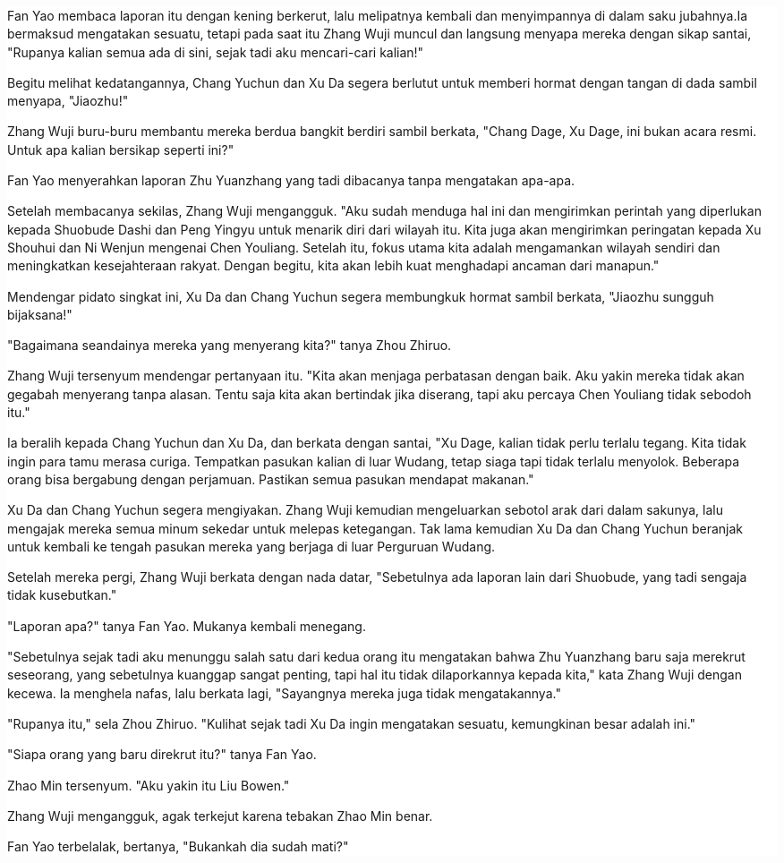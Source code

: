 Fan Yao membaca laporan itu dengan kening berkerut, lalu melipatnya kembali dan menyimpannya di dalam saku jubahnya.Ia bermaksud mengatakan sesuatu, tetapi pada saat itu Zhang Wuji muncul dan langsung menyapa mereka dengan sikap santai, "Rupanya kalian semua ada di sini, sejak tadi aku mencari-cari kalian!"

Begitu melihat kedatangannya, Chang Yuchun dan Xu Da segera berlutut untuk memberi hormat dengan tangan di dada sambil menyapa, "Jiaozhu!"

Zhang Wuji buru-buru membantu mereka berdua bangkit berdiri sambil berkata, "Chang Dage, Xu Dage, ini bukan acara resmi. Untuk apa kalian bersikap seperti ini?"

Fan Yao menyerahkan laporan Zhu Yuanzhang yang tadi dibacanya tanpa mengatakan apa-apa.

Setelah membacanya sekilas, Zhang Wuji mengangguk. "Aku sudah menduga hal ini dan mengirimkan perintah yang diperlukan kepada Shuobude Dashi dan Peng Yingyu untuk menarik diri dari wilayah itu. Kita juga akan mengirimkan peringatan kepada Xu Shouhui dan Ni Wenjun mengenai Chen Youliang. Setelah itu, fokus utama kita adalah mengamankan wilayah sendiri dan meningkatkan kesejahteraan rakyat. Dengan begitu, kita akan lebih kuat menghadapi ancaman dari manapun."

Mendengar pidato singkat ini, Xu Da dan Chang Yuchun segera membungkuk hormat sambil berkata, "Jiaozhu sungguh bijaksana!"

"Bagaimana seandainya mereka yang menyerang kita?" tanya Zhou Zhiruo.

Zhang Wuji tersenyum mendengar pertanyaan itu. "Kita akan menjaga perbatasan dengan baik. Aku yakin mereka tidak akan gegabah menyerang tanpa alasan. Tentu saja kita akan bertindak jika diserang, tapi aku percaya Chen Youliang tidak sebodoh itu."

Ia beralih kepada Chang Yuchun dan Xu Da, dan berkata dengan santai, "Xu Dage, kalian tidak perlu terlalu tegang. Kita tidak ingin para tamu merasa curiga. Tempatkan pasukan kalian di luar Wudang, tetap siaga tapi tidak terlalu menyolok. Beberapa orang bisa bergabung dengan perjamuan. Pastikan semua pasukan mendapat makanan."

Xu Da dan Chang Yuchun segera mengiyakan. Zhang Wuji kemudian mengeluarkan sebotol arak dari dalam sakunya, lalu mengajak mereka semua minum sekedar untuk melepas ketegangan. Tak lama kemudian Xu Da dan Chang Yuchun beranjak untuk kembali ke tengah pasukan mereka yang berjaga di luar Perguruan Wudang.

Setelah mereka pergi, Zhang Wuji berkata dengan nada datar, "Sebetulnya ada laporan lain dari Shuobude, yang tadi sengaja tidak kusebutkan."

"Laporan apa?" tanya Fan Yao. Mukanya kembali menegang.

"Sebetulnya sejak tadi aku menunggu salah satu dari kedua orang itu mengatakan bahwa Zhu Yuanzhang baru saja merekrut seseorang, yang sebetulnya kuanggap sangat penting, tapi hal itu tidak dilaporkannya kepada kita," kata Zhang Wuji dengan kecewa. Ia menghela nafas, lalu berkata lagi, "Sayangnya mereka juga tidak mengatakannya."

"Rupanya itu," sela Zhou Zhiruo. "Kulihat sejak tadi Xu Da ingin mengatakan sesuatu, kemungkinan besar adalah ini."

"Siapa orang yang baru direkrut itu?" tanya Fan Yao.

Zhao Min tersenyum. "Aku yakin itu Liu Bowen."

Zhang Wuji mengangguk, agak terkejut karena tebakan Zhao Min benar.

Fan Yao terbelalak, bertanya, "Bukankah dia sudah mati?"

